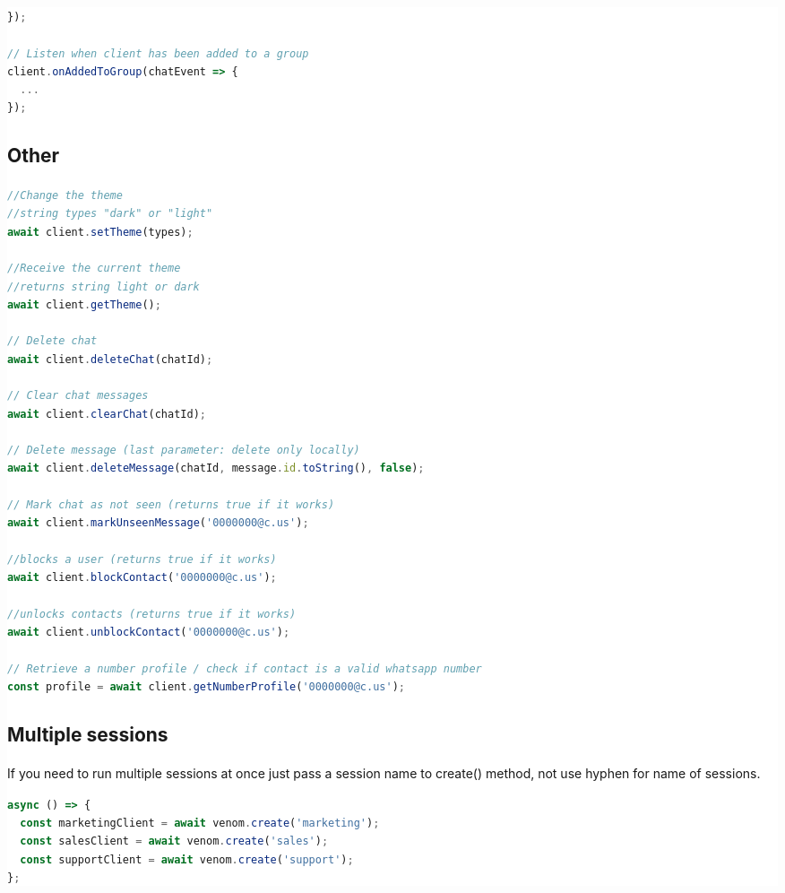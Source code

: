 ```javascript
});

// Listen when client has been added to a group
client.onAddedToGroup(chatEvent => {
  ...
});
```

## Other

```javascript
//Change the theme
//string types "dark" or "light"
await client.setTheme(types);

//Receive the current theme
//returns string light or dark
await client.getTheme();

// Delete chat
await client.deleteChat(chatId);

// Clear chat messages
await client.clearChat(chatId);

// Delete message (last parameter: delete only locally)
await client.deleteMessage(chatId, message.id.toString(), false);

// Mark chat as not seen (returns true if it works)
await client.markUnseenMessage('0000000@c.us');

//blocks a user (returns true if it works)
await client.blockContact('0000000@c.us');

//unlocks contacts (returns true if it works)
await client.unblockContact('0000000@c.us');

// Retrieve a number profile / check if contact is a valid whatsapp number
const profile = await client.getNumberProfile('0000000@c.us');
```

## Multiple sessions
If you need to run multiple sessions at once just pass a session name to create() method, not use hyphen for name of sessions.

```javascript
async () => {
  const marketingClient = await venom.create('marketing');
  const salesClient = await venom.create('sales');
  const supportClient = await venom.create('support');
};
```
